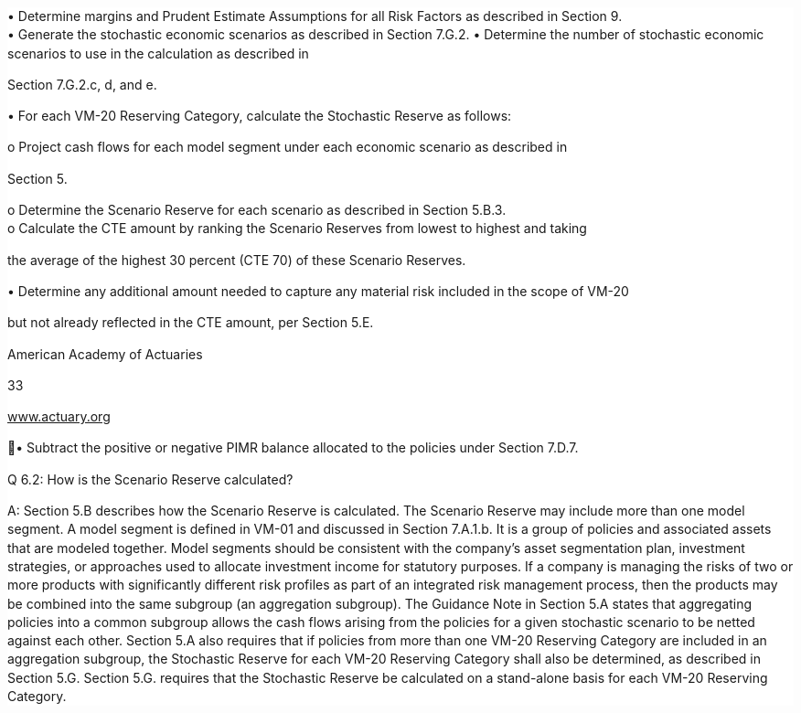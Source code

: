 •  Determine margins and Prudent Estimate Assumptions for all Risk Factors as described in Section 9.  
•  Generate the stochastic economic scenarios as described in Section 7.G.2. 
•  Determine the number of stochastic economic scenarios to use in the calculation as described in 

Section 7.G.2.c, d, and e.  

•  For each VM-20 Reserving Category, calculate the Stochastic Reserve as follows:  

o  Project cash flows for each model segment under each economic scenario as described in 

Section 5.  

o  Determine the Scenario Reserve for each scenario as described in Section 5.B.3.  
o  Calculate the CTE amount by ranking the Scenario Reserves from lowest to highest and taking 

the average of the highest 30 percent (CTE 70) of these Scenario Reserves.  

•  Determine any additional amount needed to capture any material risk included in the scope of VM-20 

but not already reflected in the CTE amount, per Section 5.E.  

American Academy of Actuaries 

33 

www.actuary.org 

 
 
 
 
 
 
 
 
 
 
 
•  Subtract the positive or negative PIMR balance allocated to the policies under Section 7.D.7. 

Q 6.2: How is the Scenario Reserve calculated? 

A: Section 5.B describes how the Scenario Reserve is calculated. The Scenario Reserve may include more 
than one model segment. A model segment is defined in VM-01 and discussed in Section 7.A.1.b. It is a 
group of policies and associated assets that are modeled together. Model segments should be consistent with 
the company’s asset segmentation plan, investment strategies, or approaches used to allocate investment 
income for statutory purposes. If a company is managing the risks of two or more products with significantly 
different risk profiles as part of an integrated risk management process, then the products may be combined 
into the same subgroup (an aggregation subgroup). The Guidance Note in Section 5.A states that aggregating 
policies into a common subgroup allows the cash flows arising from the policies for a given stochastic 
scenario to be netted against each other. Section 5.A also requires that if policies from more than one VM-20 
Reserving Category are included in an aggregation subgroup, the Stochastic Reserve for each VM-20 
Reserving Category shall also be determined, as described in Section 5.G. Section 5.G. requires that the 
Stochastic Reserve be calculated on a stand-alone basis for each VM-20 Reserving Category.  
